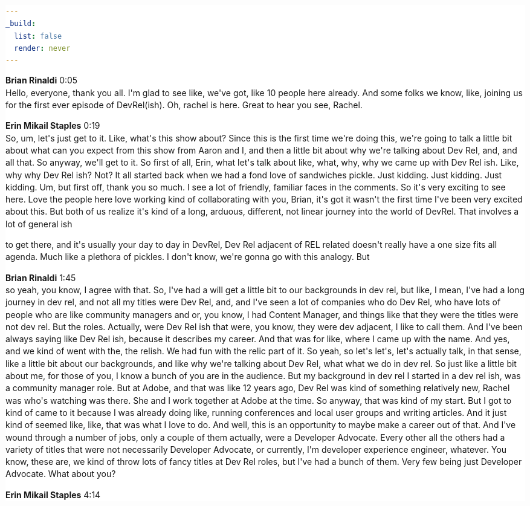 ```yaml
---
_build:
  list: false
  render: never
---
```


**Brian Rinaldi**  0:05  
Hello, everyone, thank you all. I'm glad to see like, we've got, like 10 people here already. And some folks we know, like, joining us for the first ever episode of DevRel(ish). Oh, rachel is here. Great to hear you see, Rachel.

**Erin Mikail Staples**  0:19  
So, um, let's just get to it. Like, what's this show about? Since this is the first time we're doing this, we're going to talk a little bit about what can you expect from this show from Aaron and I, and then a little bit about why we're talking about Dev Rel, and, and all that. So anyway, we'll get to it. So first of all, Erin, what let's talk about like, what, why, why we came up with Dev Rel ish. Like, why why Dev Rel ish? Not? It all started back when we had a fond love of sandwiches pickle. Just kidding. Just kidding. Just kidding. Um, but first off, thank you so much. I see a lot of friendly, familiar faces in the comments. So it's very exciting to see here. Love the people here love working kind of collaborating with you, Brian, it's got it wasn't the first time I've been very excited about this. But both of us realize it's kind of a long, arduous, different, not linear journey into the world of DevRel. That involves a lot of general ish

to get there, and it's usually your day to day in DevRel, Dev Rel adjacent of REL related doesn't really have a one size fits all agenda. Much like a plethora of pickles. I don't know, we're gonna go with this analogy. But

**Brian Rinaldi**  1:45  
so yeah, you know, I agree with that. So, I've had a will get a little bit to our backgrounds in dev rel, but like, I mean, I've had a long journey in dev rel, and not all my titles were Dev Rel, and, and I've seen a lot of companies who do Dev Rel, who have lots of people who are like community managers and or, you know, I had Content Manager, and things like that they were the titles were not dev rel. But the roles. Actually, were Dev Rel ish that were, you know, they were dev adjacent, I like to call them. And I've been always saying like Dev Rel ish, because it describes my career. And that was for like, where I came up with the name. And yes, and we kind of went with the, the relish. We had fun with the relic part of it. So yeah, so let's let's, let's actually talk, in that sense, like a little bit about our backgrounds, and like why we're talking about Dev Rel, what what we do in dev rel. So just like a little bit about me, for those of you, I know a bunch of you are in the audience. But my background in dev rel I started in a dev rel ish, was a community manager role. But at Adobe, and that was like 12 years ago, Dev Rel was kind of something relatively new, Rachel was who's watching was there. She and I work together at Adobe at the time. So anyway, that was kind of my start. But I got to kind of came to it because I was already doing like, running conferences and local user groups and writing articles. And it just kind of seemed like, like, that was what I love to do. And well, this is an opportunity to maybe make a career out of that. And I've wound through a number of jobs, only a couple of them actually, were a Developer Advocate. Every other all the others had a variety of titles that were not necessarily Developer Advocate, or currently, I'm developer experience engineer, whatever. You know, these are, we kind of throw lots of fancy titles at Dev Rel roles, but I've had a bunch of them. Very few being just Developer Advocate. What about you?

**Erin Mikail Staples**  4:14  